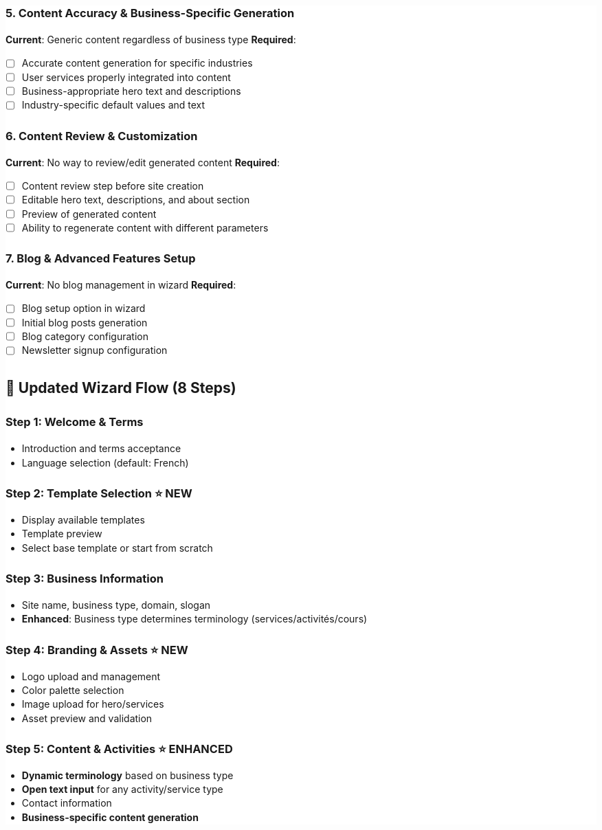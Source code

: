 ### **5. Content Accuracy & Business-Specific Generation**
**Current**: Generic content regardless of business type
**Required**:
- [ ] Accurate content generation for specific industries
- [ ] User services properly integrated into content
- [ ] Business-appropriate hero text and descriptions
- [ ] Industry-specific default values and text

### **6. Content Review & Customization**
**Current**: No way to review/edit generated content
**Required**:
- [ ] Content review step before site creation
- [ ] Editable hero text, descriptions, and about section
- [ ] Preview of generated content
- [ ] Ability to regenerate content with different parameters

### **7. Blog & Advanced Features Setup**
**Current**: No blog management in wizard
**Required**:
- [ ] Blog setup option in wizard
- [ ] Initial blog posts generation
- [ ] Blog category configuration
- [ ] Newsletter signup configuration

## **🎯 Updated Wizard Flow (8 Steps)**

### **Step 1: Welcome & Terms**
- Introduction and terms acceptance
- Language selection (default: French)

### **Step 2: Template Selection** ⭐ **NEW**
- Display available templates
- Template preview
- Select base template or start from scratch

### **Step 3: Business Information**
- Site name, business type, domain, slogan
- **Enhanced**: Business type determines terminology (services/activités/cours)

### **Step 4: Branding & Assets** ⭐ **NEW**
- Logo upload and management
- Color palette selection
- Image upload for hero/services
- Asset preview and validation

### **Step 5: Content & Activities** ⭐ **ENHANCED**
- **Dynamic terminology** based on business type
- **Open text input** for any activity/service type
- Contact information
- **Business-specific content generation**
